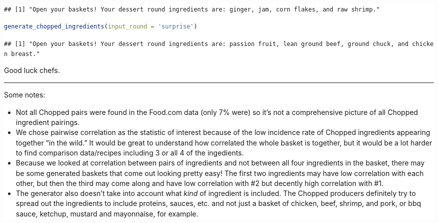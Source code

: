     ## [1] "Open your baskets! Your dessert round ingredients are: ginger, jam, corn flakes, and raw shrimp."

``` r
generate_chopped_ingredients(input_round = 'surprise')
```

    ## [1] "Open your baskets! Your dessert round ingredients are: passion fruit, lean ground beef, ground chuck, and chicken breast."

Good luck chefs.

-----

Some notes:

  - Not all Chopped pairs were found in the Food.com data (only 7% were)
    so it’s not a comprehensive picture of all Chopped ingredient
    pairings.  
  - We chose pairwise correlation as the statistic of interest because
    of the low incidence rate of Chopped ingredients appearing together
    “in the wild.” It would be great to understand how correlated the
    whole basket is together, but it would be a lot harder to find
    comparison data/recipes including 3 or all 4 of the ingedients.  
  - Because we looked at correlation between pairs of ingredients and
    not between all four ingredients in the basket, there may be some
    generated baskets that come out looking pretty easy\! The first two
    ingredients may have low correlation with each other, but then the
    third may come along and have low correlation with \#2 but decently
    high correlation with \#1.
  - The generator also doesn’t take into account what *kind* of
    ingredient is included. The Chopped producers definitely try to
    spread out the ingredients to include proteins, sauces, etc. and not
    just a basket of chicken, beef, shrimp, and pork, or bbq sauce,
    ketchup, mustard and mayonnaise, for example.
